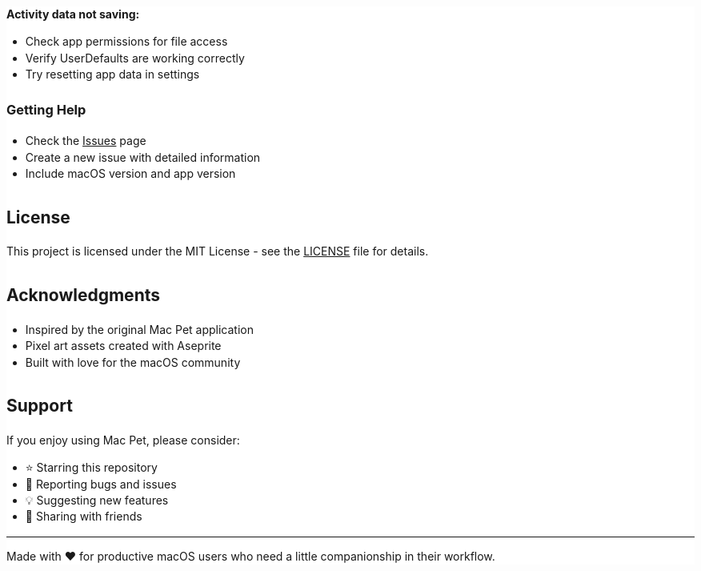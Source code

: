 **Activity data not saving:**
- Check app permissions for file access
- Verify UserDefaults are working correctly
- Try resetting app data in settings

### Getting Help

- Check the [Issues](https://github.com/yourusername/mac-pet/issues) page
- Create a new issue with detailed information
- Include macOS version and app version

## License

This project is licensed under the MIT License - see the [LICENSE](LICENSE) file for details.

## Acknowledgments

- Inspired by the original Mac Pet application
- Pixel art assets created with Aseprite
- Built with love for the macOS community

## Support

If you enjoy using Mac Pet, please consider:
- ⭐ Starring this repository
- 🐛 Reporting bugs and issues
- 💡 Suggesting new features
- 📢 Sharing with friends

---

Made with ❤️ for productive macOS users who need a little companionship in their workflow.
